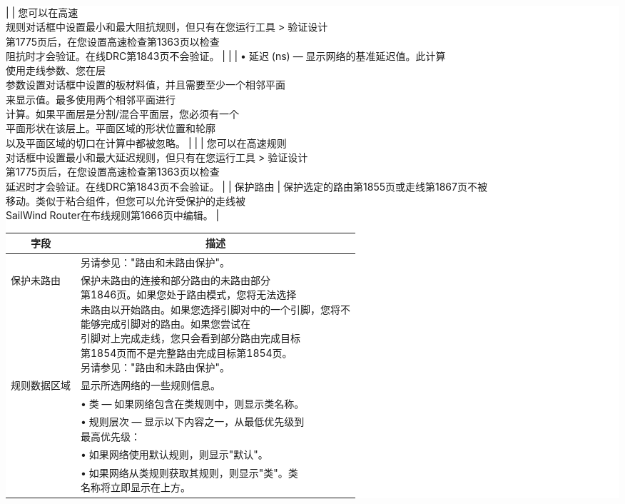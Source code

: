 |                  | 您可以在高速<br>规则对话框中设置最小和最大阻抗规则，但只有在您运行工具 > 验证设计<br>第1775页后，在您设置高速检查第1363页以检查<br>阻抗时才会验证。在线DRC第1843页不会验证。                                                                                                                                                                                                                                                                                                                                                                                         |
|                  | • 延迟 (ns) — 显示网络的基准延迟值。此计算<br>使用走线参数、您在层<br>参数设置对话框中设置的板材料值，并且需要至少一个相邻平面<br>来显示值。最多使用两个相邻平面进行<br>计算。如果平面层是分割/混合平面层，您必须有一个<br>平面形状在该层上。平面区域的形状位置和轮廓<br>以及平面区域的切口在计算中都被忽略。             |
|                  | 您可以在高速规则<br>对话框中设置最小和最大延迟规则，但只有在您运行工具 > 验证设计<br>第1775页后，在您设置高速检查第1363页以检查<br>延迟时才会验证。在线DRC第1843页不会验证。                                                                                                                                                                                                                                                                                                                                                                                          |
| 保护路由   | 保护选定的路由第1855页或走线第1867页不被<br>移动。类似于粘合组件，但您可以允许受保护的走线被<br>SailWind Router在布线规则第1666页中编辑。                                                                                                                                                                                                                                                                                                                         |

| 字段                 | 描述                                                                                                                                                                                                                                                                                                                                                                                                                                                                                                                     |
|-----------------------|---------------------------------------------------------------------------------------------------------------------------------------------------------------------------------------------------------------------------------------------------------------------------------------------------------------------------------------------------------------------------------------------------------------------------------------------------------------------------------------------------------------------------------|
|                       | 另请参见："路由和未路由保护"。                                                                                                                                                                                                                                                                                                                                                                                                                                                                                       |
| 保护未路由      | 保护未路由的连接和部分路由的未路由部分<br>第1846页。如果您处于路由模式，您将无法选择<br>未路由以开始路由。如果您选择引脚对中的一个引脚，您将不<br>能够完成引脚对的路由。如果您尝试在<br>引脚对上完成走线，您只会看到部分路由完成目标<br>第1854页而不是完整路由完成目标第1854页。<br>另请参见："路由和未路由保护"。 |
| 规则数据区域       | 显示所选网络的一些规则信息。                                                                                                                                                                                                                                                                                                                                                                                                                                                                            |
|                       | • 类 — 如果网络包含在类规则中，则显示类名称。                                                                                                                                                                                                                                                                                                                                                                                                                                                  |
|                       | • 规则层次 — 显示以下内容之一，从最低优先级到<br>最高优先级：                                                                                                                                                                                                                                                                                                                                                                                                                                   |
|                       | • 如果网络使用默认规则，则显示"默认"。                                                                                                                                                                                                                                                                                                                                                                                                                                                                     |
|                       | • 如果网络从类规则获取其规则，则显示"类"。类<br>名称将立即显示在上方。                                                                                                                                                                                                                                                                                                                                                                                                        |
